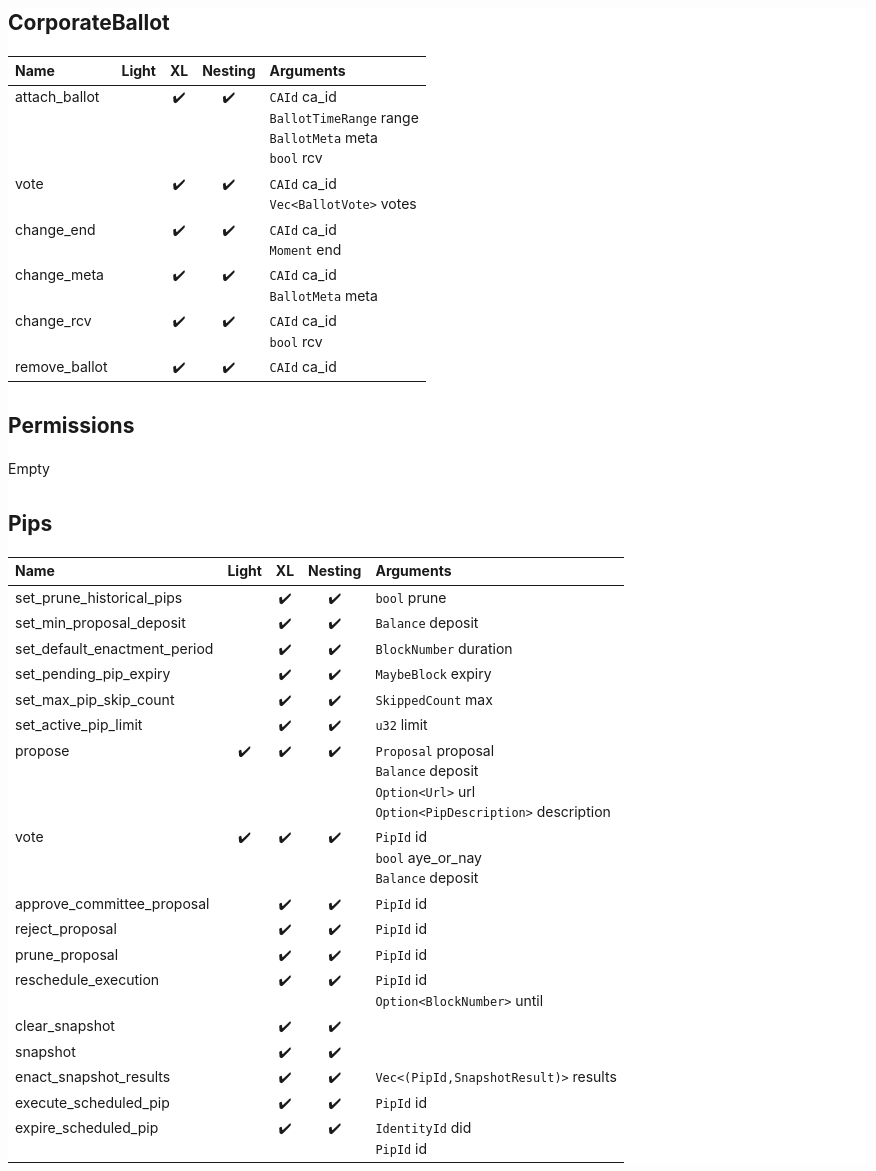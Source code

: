 ## CorporateBallot

| Name        | Light | XL | Nesting | Arguments | 
| :---------- |:------------:|:--------:|:--------:|:--------|
|attach_ballot |    | :heavy_check_mark: | :heavy_check_mark: | `CAId` ca_id <br/>`BallotTimeRange` range <br/>`BallotMeta` meta <br/>`bool` rcv <br/> | 
|vote |    | :heavy_check_mark: | :heavy_check_mark: | `CAId` ca_id <br/>`Vec<BallotVote>` votes <br/> | 
|change_end |    | :heavy_check_mark: | :heavy_check_mark: | `CAId` ca_id <br/>`Moment` end <br/> | 
|change_meta |    | :heavy_check_mark: | :heavy_check_mark: | `CAId` ca_id <br/>`BallotMeta` meta <br/> | 
|change_rcv |    | :heavy_check_mark: | :heavy_check_mark: | `CAId` ca_id <br/>`bool` rcv <br/> | 
|remove_ballot |    | :heavy_check_mark: | :heavy_check_mark: | `CAId` ca_id <br/> | 

## Permissions

Empty

## Pips

| Name        | Light | XL | Nesting | Arguments | 
| :---------- |:------------:|:--------:|:--------:|:--------|
|set_prune_historical_pips |    | :heavy_check_mark: | :heavy_check_mark: | `bool` prune <br/> | 
|set_min_proposal_deposit |    | :heavy_check_mark: | :heavy_check_mark: | `Balance` deposit <br/> | 
|set_default_enactment_period |    | :heavy_check_mark: | :heavy_check_mark: | `BlockNumber` duration <br/> | 
|set_pending_pip_expiry |    | :heavy_check_mark: | :heavy_check_mark: | `MaybeBlock` expiry <br/> | 
|set_max_pip_skip_count |    | :heavy_check_mark: | :heavy_check_mark: | `SkippedCount` max <br/> | 
|set_active_pip_limit |    | :heavy_check_mark: | :heavy_check_mark: | `u32` limit <br/> | 
|propose | :heavy_check_mark:  | :heavy_check_mark: | :heavy_check_mark: | `Proposal` proposal <br/>`Balance` deposit <br/>`Option<Url>` url <br/>`Option<PipDescription>` description <br/> | 
|vote | :heavy_check_mark:  | :heavy_check_mark: | :heavy_check_mark: | `PipId` id <br/>`bool` aye_or_nay <br/>`Balance` deposit <br/> | 
|approve_committee_proposal |    | :heavy_check_mark: | :heavy_check_mark: | `PipId` id <br/> | 
|reject_proposal |    | :heavy_check_mark: | :heavy_check_mark: | `PipId` id <br/> | 
|prune_proposal |    | :heavy_check_mark: | :heavy_check_mark: | `PipId` id <br/> | 
|reschedule_execution |    | :heavy_check_mark: | :heavy_check_mark: | `PipId` id <br/>`Option<BlockNumber>` until <br/> | 
|clear_snapshot |    | :heavy_check_mark: | :heavy_check_mark: |  | 
|snapshot |    | :heavy_check_mark: | :heavy_check_mark: |  | 
|enact_snapshot_results |    | :heavy_check_mark: | :heavy_check_mark: | `Vec<(PipId,SnapshotResult)>` results <br/> | 
|execute_scheduled_pip |    | :heavy_check_mark: | :heavy_check_mark: | `PipId` id <br/> | 
|expire_scheduled_pip |    | :heavy_check_mark: | :heavy_check_mark: | `IdentityId` did <br/>`PipId` id <br/> | 
